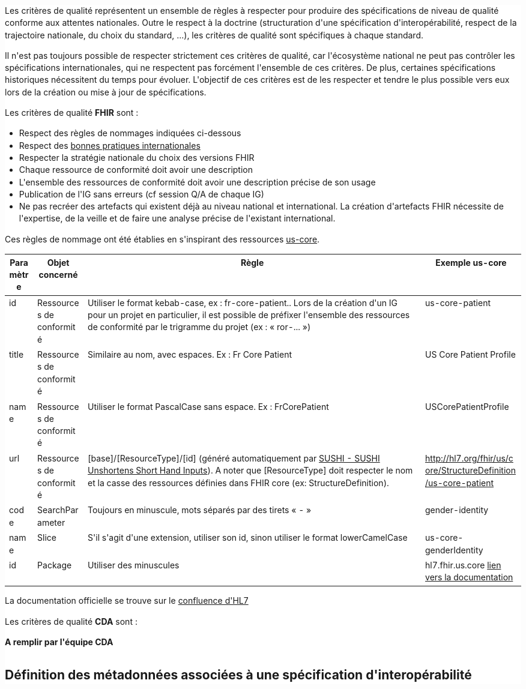 Les critères de qualité représentent un ensemble de règles à respecter pour produire des spécifications de niveau de qualité conforme aux attentes nationales. Outre le respect à la doctrine (structuration d'une spécification d'interopérabilité, respect de la trajectoire nationale, du choix du standard, ...), les critères de qualité sont spécifiques à chaque standard.

Il n'est pas toujours possible de respecter strictement ces critères de qualité, car l'écosystème national ne peut pas contrôler les spécifications internationales, qui ne respectent pas forcément l'ensemble de ces critères. De plus, certaines spécifications historiques nécessitent du temps pour évoluer. L'objectif de ces critères est de les respecter et tendre le plus possible vers eux lors de la création ou mise à jour de spécifications.

Les critères de qualité **FHIR** sont :

<div class="wysiwyg">
    <ul>
        <li> Respect des règles de nommages indiquées ci-dessous </li>
        <li> Respect des <a href="https://build.fhir.org/ig/FHIR/ig-guidance/best-practice.html">bonnes pratiques internationales</a></li>
        <li> Respecter la stratégie nationale du choix des versions FHIR </li>
        <li> Chaque ressource de conformité doit avoir une description </li>
        <li> L'ensemble des ressources de conformité doit avoir une description précise de son usage </li>
        <li> Publication de l'IG sans erreurs (cf session Q/A de chaque IG) </li>
        <li> Ne pas recréer des artefacts qui existent déjà au niveau national et international. La création d'artefacts FHIR nécessite de l'expertise, de la veille et de faire une analyse précise de l'existant international. </li>
    </ul>
</div>

Ces règles de nommage ont été établies en s'inspirant des ressources [us-core](http://hl7.org/fhir/us/core).

| **Paramètre** | **Objet concerné** | **Règle** | **Exemple us-core** |
| ----- | ----- | ----- | ----- |
| id | Ressources de conformité | Utiliser le format kebab-case, ex : fr-core-patient.. Lors de la création d'un IG pour un projet en particulier, il est possible de préfixer l'ensemble des ressources de conformité par le trigramme du projet (ex : « ror-... ») | us-core-patient |
| title | Ressources de conformité | Similaire au nom, avec espaces. Ex : Fr Core Patient | US Core Patient Profile |
| name | Ressources de conformité |  Utiliser le format PascalCase sans espace. Ex : FrCorePatient | USCorePatientProfile |
| url | Ressources de conformité |  [base]/[ResourceType]/[id] (généré automatiquement par [SUSHI - SUSHI Unshortens Short Hand Inputs](https://fshschool.org/docs/sushi/)). A noter que [ResourceType] doit respecter le nom et la casse des ressources définies dans FHIR core (ex: StructureDefinition). | http://hl7.org/fhir/us/core/StructureDefinition/us-core-patient |
| code  | SearchParameter |  Toujours en minuscule, mots séparés par des tirets « - » | gender-identity |
| name | Slice | S'il s'agit d'une extension, utiliser son id, sinon utiliser le format lowerCamelCase | us-core-genderIdentity |
| id | Package | Utiliser des minuscules | hl7.fhir.us.core [lien vers la documentation](https://confluence.hl7.org/display/FHIR/NPM+Package+Specification) |

La documentation officielle se trouve sur le [confluence d'HL7](https://confluence.hl7.org/pages/viewpage.action?pageId=35718826#GuidetoDesigningResources-NamingRules&Guidelines)

Les critères de qualité **CDA** sont :

**A remplir par l'équipe CDA**

## Définition des métadonnées associées à une spécification d'interopérabilité
